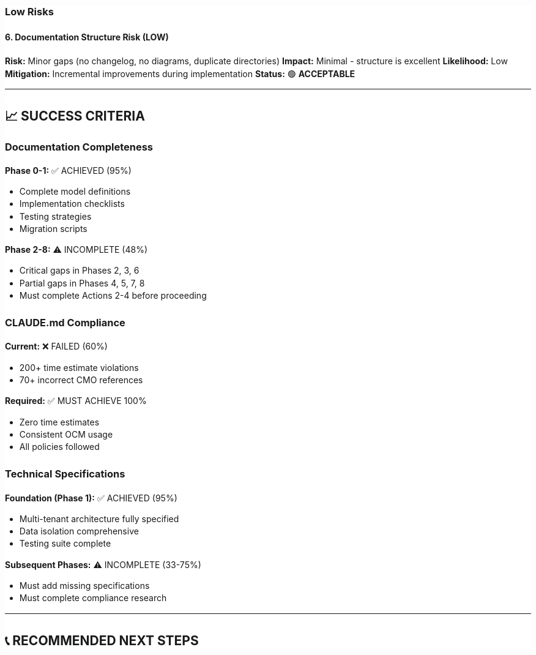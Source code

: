 ### Low Risks

#### 6. Documentation Structure Risk (LOW)
**Risk:** Minor gaps (no changelog, no diagrams, duplicate directories)
**Impact:** Minimal - structure is excellent
**Likelihood:** Low
**Mitigation:** Incremental improvements during implementation
**Status:** 🟢 **ACCEPTABLE**

---

## 📈 SUCCESS CRITERIA

### Documentation Completeness

**Phase 0-1:** ✅ ACHIEVED (95%)
- Complete model definitions
- Implementation checklists
- Testing strategies
- Migration scripts

**Phase 2-8:** ⚠️ INCOMPLETE (48%)
- Critical gaps in Phases 2, 3, 6
- Partial gaps in Phases 4, 5, 7, 8
- Must complete Actions 2-4 before proceeding

### CLAUDE.md Compliance

**Current:** ❌ FAILED (60%)
- 200+ time estimate violations
- 70+ incorrect CMO references

**Required:** ✅ MUST ACHIEVE 100%
- Zero time estimates
- Consistent OCM usage
- All policies followed

### Technical Specifications

**Foundation (Phase 1):** ✅ ACHIEVED (95%)
- Multi-tenant architecture fully specified
- Data isolation comprehensive
- Testing suite complete

**Subsequent Phases:** ⚠️ INCOMPLETE (33-75%)
- Must add missing specifications
- Must complete compliance research

---

## 📞 RECOMMENDED NEXT STEPS
